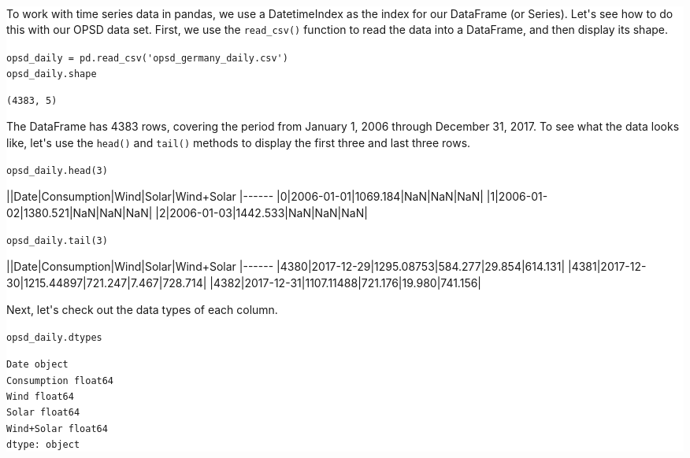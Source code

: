To work with time series data in pandas, we use a DatetimeIndex as the index for our DataFrame (or Series). Let's see how to do this with our OPSD data set. First, we use the `read_csv()` function to read the data into a DataFrame, and then display its shape.

```
opsd_daily = pd.read_csv('opsd_germany_daily.csv')
opsd_daily.shape

```

```
(4383, 5)

```

The DataFrame has 4383 rows, covering the period from January 1, 2006 through December 31, 2017. To see what the data looks like, let's use the `head()` and `tail()` methods to display the first three and last three rows.

```
opsd_daily.head(3)

```

||Date|Consumption|Wind|Solar|Wind+Solar
|------
|0|2006-01-01|1069.184|NaN|NaN|NaN|
|1|2006-01-02|1380.521|NaN|NaN|NaN|
|2|2006-01-03|1442.533|NaN|NaN|NaN|

```
opsd_daily.tail(3)

```

||Date|Consumption|Wind|Solar|Wind+Solar
|------
|4380|2017-12-29|1295.08753|584.277|29.854|614.131|
|4381|2017-12-30|1215.44897|721.247|7.467|728.714|
|4382|2017-12-31|1107.11488|721.176|19.980|741.156|

Next, let's check out the data types of each column.

```
opsd_daily.dtypes

```

```
Date object
Consumption float64
Wind float64
Solar float64
Wind+Solar float64
dtype: object

```
